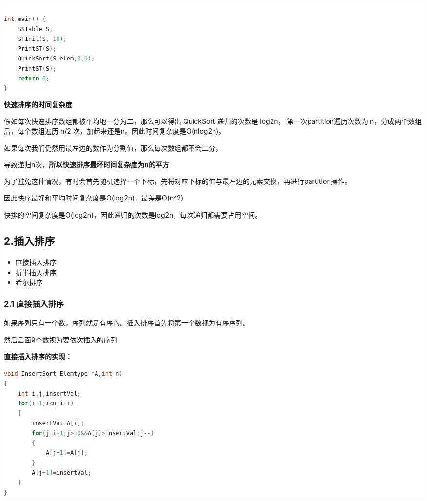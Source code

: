 ```cpp

int main() {
    SSTable S;
    STInit(S, 10);
    PrintST(S);
    QuickSort(S.elem,0,9);
    PrintST(S);
    return 0;
}
```



**快速排序的时间复杂度**

假如每次快速排序数组都被平均地一分为二，那么可以得出 QuickSort 递归的次数是 log2n，
第一次partition遍历次数为 n，分成两个数组后，每个数组遍历 n/2 次，加起来还是n。因此时间复杂度是O(nlog2n)。

如果每次我们仍然用最左边的数作为分割值，那么每次数组都不会二分，

导致递归n次，**所以快速排序最坏时间复杂度为n的平方**

为了避免这种情况，有时会首先随机选择一个下标，先将对应下标的值与最左边的元素交换，再进行partition操作。

因此快序最好和平均时间复杂度是O(log2n)，最差是O(n^2)



快排的空间复杂度是O(log2n)，因此递归的次数是log2n，每次递归都需要占用空间。



## 2.插入排序

- 直接插入排序
- 折半插入排序
- 希尔排序



### 2.1 直接插入排序

如果序列只有一个数，序列就是有序的。插入排序首先将第一个数视为有序序列。

然后后面9个数视为要依次插入的序列

**直接插入排序的实现：**

```cpp
void InsertSort(Elemtype *A,int n)
{
    int i,j,insertVal;
    for(i=1;i<n;i++)
    {
        insertVal=A[i];
        for(j=i-1;j>=0&&A[j]>insertVal;j--)
        {
            A[j+1]=A[j];
        }
        A[j+1]=insertVal;
    }
}
```
